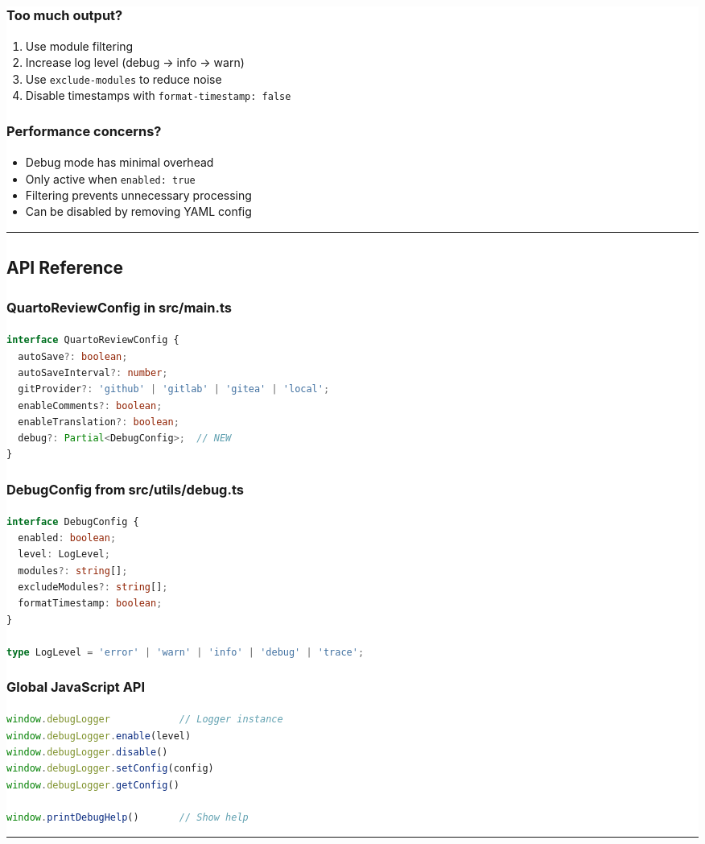 ### Too much output?
1. Use module filtering
2. Increase log level (debug → info → warn)
3. Use `exclude-modules` to reduce noise
4. Disable timestamps with `format-timestamp: false`

### Performance concerns?
- Debug mode has minimal overhead
- Only active when `enabled: true`
- Filtering prevents unnecessary processing
- Can be disabled by removing YAML config

---

## API Reference

### QuartoReviewConfig in src/main.ts

```typescript
interface QuartoReviewConfig {
  autoSave?: boolean;
  autoSaveInterval?: number;
  gitProvider?: 'github' | 'gitlab' | 'gitea' | 'local';
  enableComments?: boolean;
  enableTranslation?: boolean;
  debug?: Partial<DebugConfig>;  // NEW
}
```

### DebugConfig from src/utils/debug.ts

```typescript
interface DebugConfig {
  enabled: boolean;
  level: LogLevel;
  modules?: string[];
  excludeModules?: string[];
  formatTimestamp: boolean;
}

type LogLevel = 'error' | 'warn' | 'info' | 'debug' | 'trace';
```

### Global JavaScript API

```javascript
window.debugLogger            // Logger instance
window.debugLogger.enable(level)
window.debugLogger.disable()
window.debugLogger.setConfig(config)
window.debugLogger.getConfig()

window.printDebugHelp()       // Show help
```

---